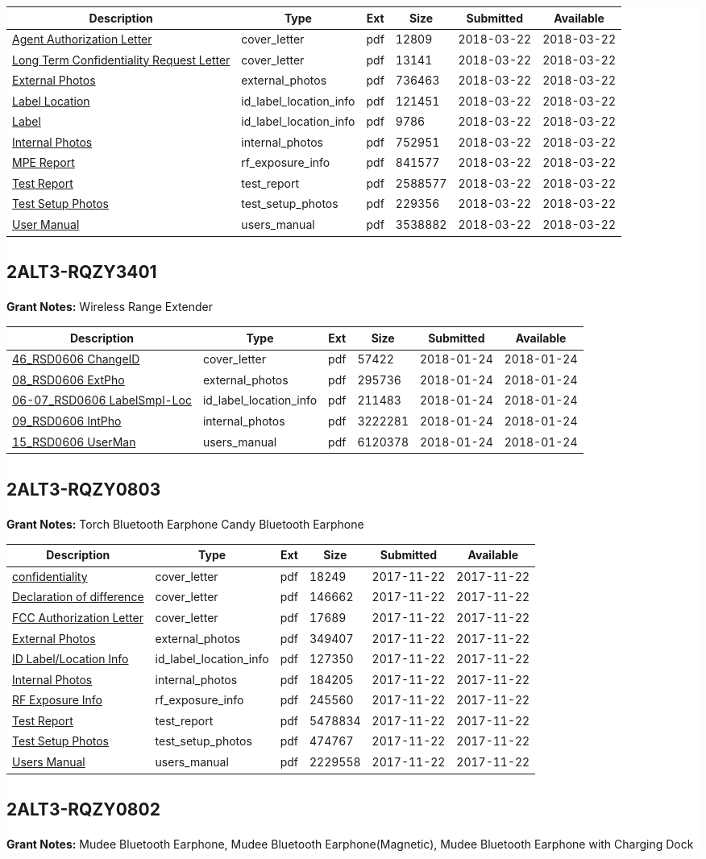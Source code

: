 | Description | Type | Ext | Size | Submitted | Available |
| ----------- | ---- | --- | ---- | --------- | --------- |
| [Agent Authorization Letter](2ALT3-RQZY3701/8e711c71966fed5bd569fb90a5b2abe5/3791429.pdf) | cover_letter | pdf | 12809 | 2018-03-22 | 2018-03-22 |
| [Long Term Confidentiality Request Letter](2ALT3-RQZY3701/8e711c71966fed5bd569fb90a5b2abe5/3791430.pdf) | cover_letter | pdf | 13141 | 2018-03-22 | 2018-03-22 |
| [External Photos](2ALT3-RQZY3701/8e711c71966fed5bd569fb90a5b2abe5/3791434.pdf) | external_photos | pdf | 736463 | 2018-03-22 | 2018-03-22 |
| [Label Location](2ALT3-RQZY3701/8e711c71966fed5bd569fb90a5b2abe5/3791438.pdf) | id_label_location_info | pdf | 121451 | 2018-03-22 | 2018-03-22 |
| [Label](2ALT3-RQZY3701/8e711c71966fed5bd569fb90a5b2abe5/3791439.pdf) | id_label_location_info | pdf | 9786 | 2018-03-22 | 2018-03-22 |
| [Internal Photos](2ALT3-RQZY3701/8e711c71966fed5bd569fb90a5b2abe5/3791437.pdf) | internal_photos | pdf | 752951 | 2018-03-22 | 2018-03-22 |
| [MPE Report](2ALT3-RQZY3701/8e711c71966fed5bd569fb90a5b2abe5/3791435.pdf) | rf_exposure_info | pdf | 841577 | 2018-03-22 | 2018-03-22 |
| [Test Report](2ALT3-RQZY3701/8e711c71966fed5bd569fb90a5b2abe5/3791436.pdf) | test_report | pdf | 2588577 | 2018-03-22 | 2018-03-22 |
| [Test Setup Photos](2ALT3-RQZY3701/8e711c71966fed5bd569fb90a5b2abe5/3791441.pdf) | test_setup_photos | pdf | 229356 | 2018-03-22 | 2018-03-22 |
| [User Manual](2ALT3-RQZY3701/8e711c71966fed5bd569fb90a5b2abe5/3791481.pdf) | users_manual | pdf | 3538882 | 2018-03-22 | 2018-03-22 |
## 2ALT3-RQZY3401
**Grant Notes:** Wireless Range Extender

| Description | Type | Ext | Size | Submitted | Available |
| ----------- | ---- | --- | ---- | --------- | --------- |
| [46_RSD0606 ChangeID](2ALT3-RQZY3401/607235fe597e5d641601df539c46144b/3725679.pdf) | cover_letter | pdf | 57422 | 2018-01-24 | 2018-01-24 |
| [08_RSD0606 ExtPho](2ALT3-RQZY3401/607235fe597e5d641601df539c46144b/3725622.pdf) | external_photos | pdf | 295736 | 2018-01-24 | 2018-01-24 |
| [06-07_RSD0606 LabelSmpl-Loc](2ALT3-RQZY3401/607235fe597e5d641601df539c46144b/3725621.pdf) | id_label_location_info | pdf | 211483 | 2018-01-24 | 2018-01-24 |
| [09_RSD0606 IntPho](2ALT3-RQZY3401/607235fe597e5d641601df539c46144b/3725623.pdf) | internal_photos | pdf | 3222281 | 2018-01-24 | 2018-01-24 |
| [15_RSD0606 UserMan](2ALT3-RQZY3401/607235fe597e5d641601df539c46144b/3725651.pdf) | users_manual | pdf | 6120378 | 2018-01-24 | 2018-01-24 |
## 2ALT3-RQZY0803
**Grant Notes:** Torch Bluetooth Earphone Candy Bluetooth Earphone

| Description | Type | Ext | Size | Submitted | Available |
| ----------- | ---- | --- | ---- | --------- | --------- |
| [confidentiality](2ALT3-RQZY0803/fb5c91c82815b88961baef5d68fe1ce4/3648397.pdf) | cover_letter | pdf | 18249 | 2017-11-22 | 2017-11-22 |
| [Declaration of difference](2ALT3-RQZY0803/fb5c91c82815b88961baef5d68fe1ce4/3648398.pdf) | cover_letter | pdf | 146662 | 2017-11-22 | 2017-11-22 |
| [FCC Authorization Letter](2ALT3-RQZY0803/fb5c91c82815b88961baef5d68fe1ce4/3648399.pdf) | cover_letter | pdf | 17689 | 2017-11-22 | 2017-11-22 |
| [External Photos](2ALT3-RQZY0803/fb5c91c82815b88961baef5d68fe1ce4/3648404.pdf) | external_photos | pdf | 349407 | 2017-11-22 | 2017-11-22 |
| [ID Label/Location Info](2ALT3-RQZY0803/fb5c91c82815b88961baef5d68fe1ce4/3648406.pdf) | id_label_location_info | pdf | 127350 | 2017-11-22 | 2017-11-22 |
| [Internal Photos](2ALT3-RQZY0803/fb5c91c82815b88961baef5d68fe1ce4/3648405.pdf) | internal_photos | pdf | 184205 | 2017-11-22 | 2017-11-22 |
| [RF Exposure Info](2ALT3-RQZY0803/fb5c91c82815b88961baef5d68fe1ce4/3648412.pdf) | rf_exposure_info | pdf | 245560 | 2017-11-22 | 2017-11-22 |
| [Test Report](2ALT3-RQZY0803/fb5c91c82815b88961baef5d68fe1ce4/3648414.pdf) | test_report | pdf | 5478834 | 2017-11-22 | 2017-11-22 |
| [Test Setup Photos](2ALT3-RQZY0803/fb5c91c82815b88961baef5d68fe1ce4/3648408.pdf) | test_setup_photos | pdf | 474767 | 2017-11-22 | 2017-11-22 |
| [Users Manual](2ALT3-RQZY0803/fb5c91c82815b88961baef5d68fe1ce4/3648409.pdf) | users_manual | pdf | 2229558 | 2017-11-22 | 2017-11-22 |
## 2ALT3-RQZY0802
**Grant Notes:** Mudee Bluetooth Earphone, Mudee Bluetooth Earphone(Magnetic), Mudee Bluetooth Earphone with Charging Dock
